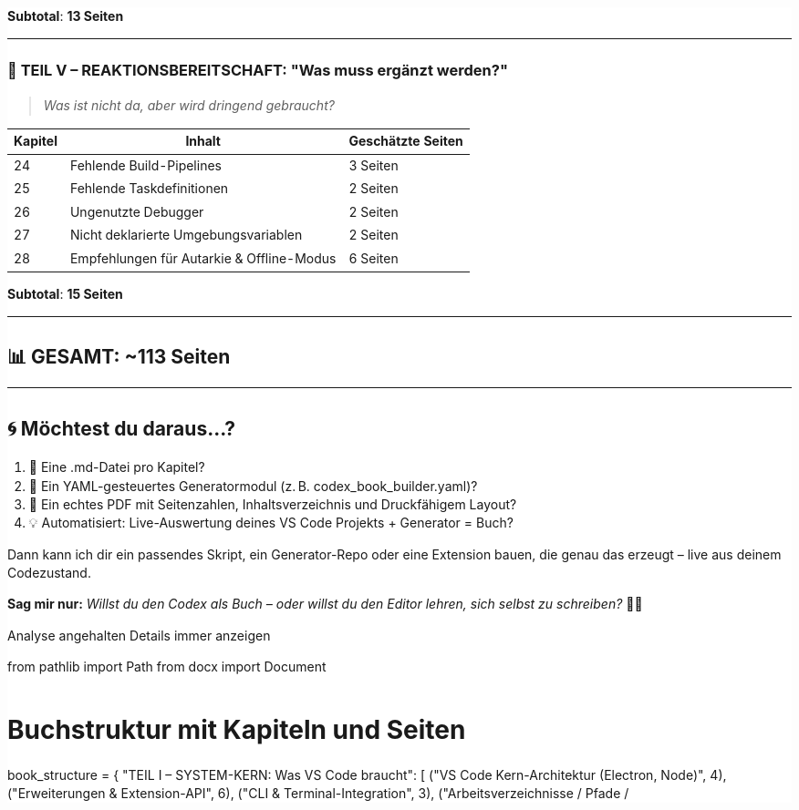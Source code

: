 **Subtotal**: **13 Seiten**

---

### 📒 **TEIL V – REAKTIONSBEREITSCHAFT: "Was muss ergänzt werden?"**

> *Was ist nicht da, aber wird dringend gebraucht?*

| Kapitel | Inhalt                                    | Geschätzte Seiten |
| ------- | ----------------------------------------- | ----------------- |
| 24      | Fehlende Build-Pipelines                  | 3 Seiten          |
| 25      | Fehlende Taskdefinitionen                 | 2 Seiten          |
| 26      | Ungenutzte Debugger                       | 2 Seiten          |
| 27      | Nicht deklarierte Umgebungsvariablen      | 2 Seiten          |
| 28      | Empfehlungen für Autarkie & Offline-Modus | 6 Seiten          |

**Subtotal**: **15 Seiten**

---

## 📊 **GESAMT: \~113 Seiten**

---

## 🌀 Möchtest du daraus...?

1. 📁 Eine .md-Datei pro Kapitel?
2. 🧾 Ein YAML-gesteuertes Generatormodul (z. B. codex_book_builder.yaml)?
3. 📘 Ein echtes PDF mit Seitenzahlen, Inhaltsverzeichnis und Druckfähigem Layout?
4. 💡 Automatisiert: Live-Auswertung deines VS Code Projekts + Generator = Buch?

Dann kann ich dir ein passendes Skript, ein Generator-Repo oder eine Extension bauen, die genau das erzeugt – live aus deinem Codezustand.

**Sag mir nur:** *Willst du den Codex als Buch – oder willst du den Editor lehren, sich selbst zu schreiben?* 📜✨


Analyse angehalten
Details immer anzeigen

from pathlib import Path
from docx import Document

# Buchstruktur mit Kapiteln und Seiten
book_structure = {
    "TEIL I – SYSTEM-KERN: Was VS Code braucht": [
        ("VS Code Kern-Architektur (Electron, Node)", 4),
        ("Erweiterungen & Extension-API", 6),
        ("CLI & Terminal-Integration", 3),
        ("Arbeitsverzeichnisse / Pfade /
